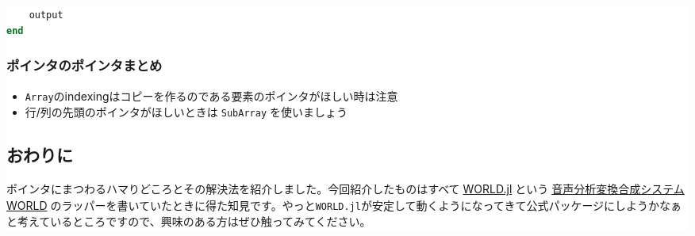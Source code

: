 ```julia
    output
end
```

### ポインタのポインタまとめ

- `Array`のindexingはコピーを作るのである要素のポインタがほしい時は注意
- 行/列の先頭のポインタがほしいときは `SubArray` を使いましょう


## おわりに

ポインタにまつわるハマりどころとその解決法を紹介しました。今回紹介したものはすべて [WORLD.jl](https://github.com/r9y9/WORLD.jl) という [音声分析変換合成システムWORLD](http://ml.cs.yamanashi.ac.jp/world/) のラッパーを書いていたときに得た知見です。やっと`WORLD.jl`が安定して動くようになってきて公式パッケージにしようかなぁと考えているところですので、興味のある方はぜひ触ってみてください。
